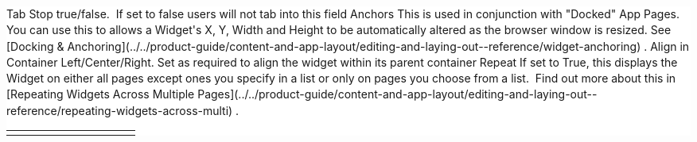 </td>
</tr>
<tr>
<td width="148">
Tab Stop

</td>
<td width="13">
</td>
<td width="781">
true/false.  If set to false users will not tab into this field

</td>
</tr>
<tr>
<td width="148">
Anchors

</td>
<td width="13">
</td>
<td width="781">
This is used in conjunction with "Docked" App Pages. You can use this to allows a Widget's X, Y, Width and Height to be automatically altered as the browser window is resized. See [Docking & Anchoring](../../product-guide/content-and-app-layout/editing-and-laying-out--reference/widget-anchoring) .

</td>
</tr>
<tr>
<td width="148">
Align in Container

</td>
<td width="13">
</td>
<td width="781">
Left/Center/Right. Set as required to align the widget within its parent container

</td>
</tr>
<tr>
<td width="148">
Repeat

</td>
<td width="13">
</td>
<td width="781">
If set to True, this displays the Widget on either all pages except ones you specify in a list or only on pages you choose from a list.  Find out more about this in [Repeating Widgets Across Multiple Pages](../../product-guide/content-and-app-layout/editing-and-laying-out--reference/repeating-widgets-across-multi) .

</td>
</tr>
<tr>
<td width="148">
</td>
<td width="13">
</td>
<td width="781">
</td>
</tr>
</table>
<table>
<tr>
<td width="148">